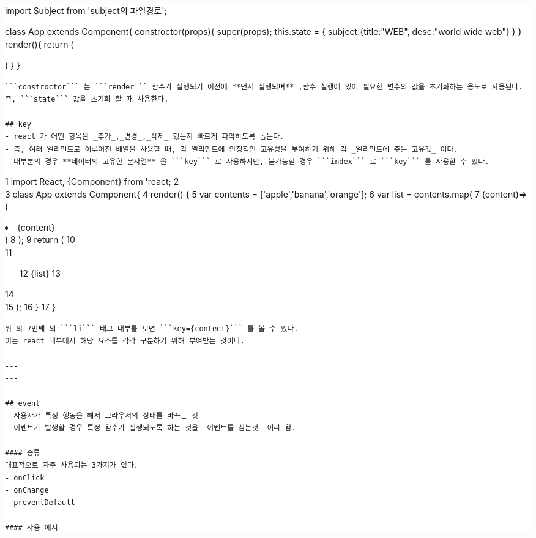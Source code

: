 import Subject from 'subject의 파일경로';

class App extends Component{
    constroctor(props){
        super(props);
        this.state = {
            subject:{title:"WEB", desc:"world wide web"}
        }
    }
    render(){
        return (
            <div className="App">
                <Subject 
                    title={this.state.shbject.title}
                    desc={this.state.subject.desc} 
                ></Subject>
            </div>
        )
    }
}
```
```constroctor``` 는 ```render``` 함수가 실행되기 이전에 **먼저 실행되며** ,함수 실행에 있어 필요한 변수의 값을 초기화하는 용도로 사용된다.  
즉, ```state``` 값을 초기화 할 때 사용한다.

## key
- react 가 어떤 항목을 _추가_,_변경_,_삭제_ 했는지 빠르게 파악하도록 돕는다.  
- 즉, 여러 엘리먼트로 이루어진 배열을 사용할 때, 각 엘리먼트에 안정적인 고유성을 부여하기 위해 각 _엘리먼트에 주는 고유값_ 이다.  
- 대부분의 경우 **데이터의 고유한 문자열** 을 ```key``` 로 사용하지만, 불가능할 경우 ```index``` 로 ```key``` 를 사용할 수 있다.

```
1   import React, {Component} from 'react;
2   
3   class App extends Component{
4     render() {
5       var contents = ['apple','banana','orange'];
6       var list = contents.map(
7         (content)=> (<li key={content}>{content}</li>)
8       );
9       return (
10        <div className="App">
11          <ul>
12            {list}
13          </ul>
14        </div>
15      );
16    }
17  }
```
위 의 7번째 의 ```li``` 태그 내부를 보면 ```key={content}``` 를 볼 수 있다.  
이는 react 내부에서 해당 요소를 각각 구분하기 위해 부여받는 것이다.

---
---

## event
- 사용자가 특정 행동을 해서 브라우저의 상태를 바꾸는 것
- 이벤트가 발생할 경우 특정 함수가 실행되도록 하는 것을 _이벤트를 심는것_ 이라 함.

#### 종류
대표적으로 자주 사용되는 3가지가 있다.
- onClick
- onChange
- preventDefault  

#### 사용 예시
```